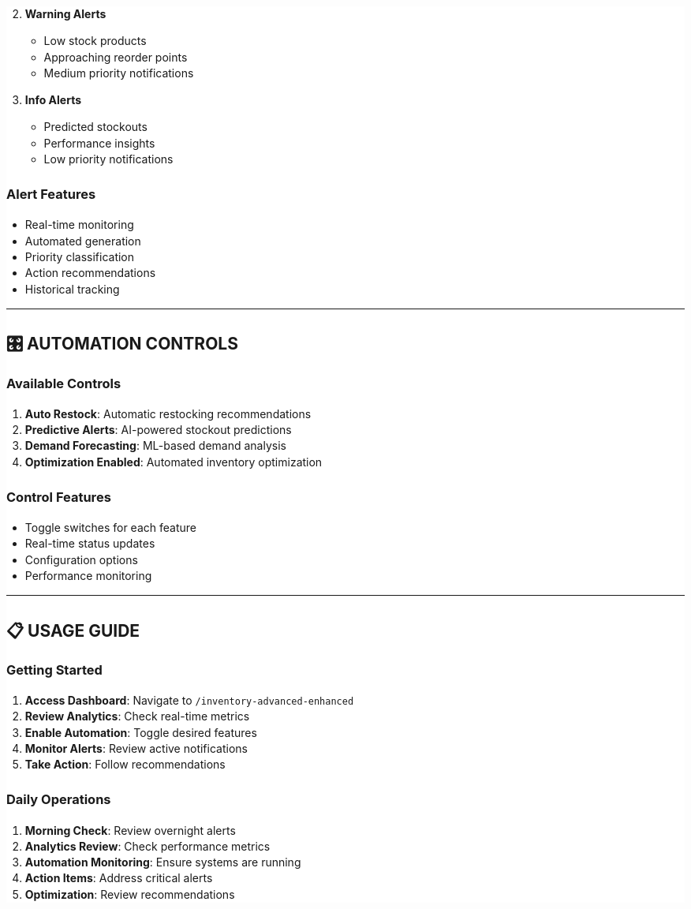 2. **Warning Alerts**
   - Low stock products
   - Approaching reorder points
   - Medium priority notifications

3. **Info Alerts**
   - Predicted stockouts
   - Performance insights
   - Low priority notifications

### **Alert Features**
- Real-time monitoring
- Automated generation
- Priority classification
- Action recommendations
- Historical tracking

---

## 🎛️ **AUTOMATION CONTROLS**

### **Available Controls**
1. **Auto Restock**: Automatic restocking recommendations
2. **Predictive Alerts**: AI-powered stockout predictions
3. **Demand Forecasting**: ML-based demand analysis
4. **Optimization Enabled**: Automated inventory optimization

### **Control Features**
- Toggle switches for each feature
- Real-time status updates
- Configuration options
- Performance monitoring

---

## 📋 **USAGE GUIDE**

### **Getting Started**
1. **Access Dashboard**: Navigate to `/inventory-advanced-enhanced`
2. **Review Analytics**: Check real-time metrics
3. **Enable Automation**: Toggle desired features
4. **Monitor Alerts**: Review active notifications
5. **Take Action**: Follow recommendations

### **Daily Operations**
1. **Morning Check**: Review overnight alerts
2. **Analytics Review**: Check performance metrics
3. **Automation Monitoring**: Ensure systems are running
4. **Action Items**: Address critical alerts
5. **Optimization**: Review recommendations

